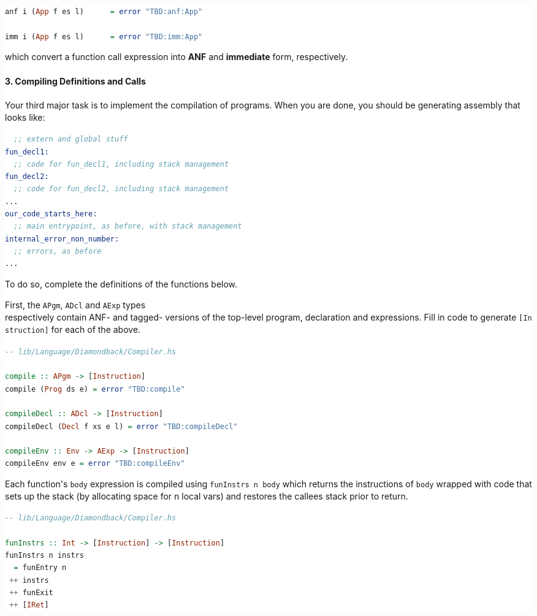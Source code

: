 ```haskell
anf i (App f es l)      = error "TBD:anf:App"

imm i (App f es l)      = error "TBD:imm:App"
```

which convert a function call expression into **ANF** and **immediate** form, respectively.

#### 3. Compiling Definitions and Calls

Your third major task is to implement the compilation
of programs. When you are done, you should be generating
assembly that looks like:

```nasm
  ;; extern and global stuff
fun_decl1:
  ;; code for fun_decl1, including stack management
fun_decl2:
  ;; code for fun_decl2, including stack management
...
our_code_starts_here:
  ;; main entrypoint, as before, with stack management
internal_error_non_number:
  ;; errors, as before
...
```

To do so, complete the definitions of the functions below.

First, the `APgm`, `ADcl` and `AExp` types  
respectively contain ANF- and tagged- versions of
the top-level program, declaration and expressions.
Fill in code to generate `[Instruction]` for each of the above.

```haskell
-- lib/Language/Diamondback/Compiler.hs

compile :: APgm -> [Instruction]
compile (Prog ds e) = error "TBD:compile"

compileDecl :: ADcl -> [Instruction]
compileDecl (Decl f xs e l) = error "TBD:compileDecl"

compileEnv :: Env -> AExp -> [Instruction]
compileEnv env e = error "TBD:compileEnv"
```

Each function's `body` expression is compiled using
`funInstrs n body` which returns the instructions of `body`
wrapped with code that sets up the stack (by allocating
space for n local vars) and restores the callees stack
prior to return.

```haskell
-- lib/Language/Diamondback/Compiler.hs

funInstrs :: Int -> [Instruction] -> [Instruction]
funInstrs n instrs
  = funEntry n
 ++ instrs
 ++ funExit
 ++ [IRet]
```
